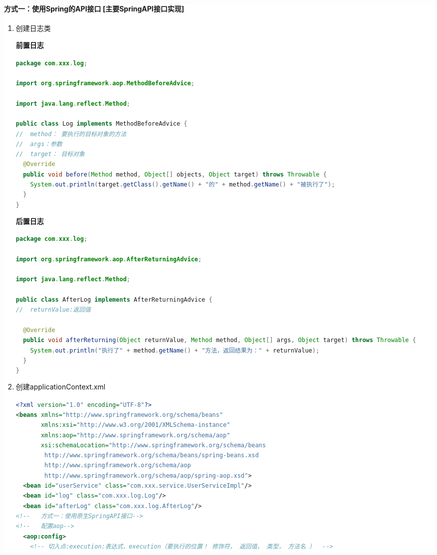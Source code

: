 

#### 方式一：使用Spring的API接口 [主要SpringAPI接口实现]

1. 创建日志类

   **前置日志**

   ```java
   package com.xxx.log;
   
   import org.springframework.aop.MethodBeforeAdvice;
   
   import java.lang.reflect.Method;
   
   public class Log implements MethodBeforeAdvice {
   //  method： 要执行的目标对象的方法
   //  args：参数
   //  target： 目标对象
     @Override
     public void before(Method method, Object[] objects, Object target) throws Throwable {
       System.out.println(target.getClass().getName() + "的" + method.getName() + "被执行了");
     }
   }
   
   ```

   **后置日志**

   ```java
   package com.xxx.log;
   
   import org.springframework.aop.AfterReturningAdvice;
   
   import java.lang.reflect.Method;
   
   public class AfterLog implements AfterReturningAdvice {
   //  returnValue:返回值
   
     @Override
     public void afterReturning(Object returnValue, Method method, Object[] args, Object target) throws Throwable {
       System.out.println("执行了" + method.getName() + "方法，返回结果为：" + returnValue);
     }
   }
   
   ```

   

2. 创建applicationContext.xml

   ```xml
   <?xml version="1.0" encoding="UTF-8"?>
   <beans xmlns="http://www.springframework.org/schema/beans"
          xmlns:xsi="http://www.w3.org/2001/XMLSchema-instance"
          xmlns:aop="http://www.springframework.org/schema/aop"
          xsi:schemaLocation="http://www.springframework.org/schema/beans
           http://www.springframework.org/schema/beans/spring-beans.xsd
           http://www.springframework.org/schema/aop
           http://www.springframework.org/schema/aop/spring-aop.xsd">
     <bean id="userService" class="com.xxx.service.UserServiceImpl"/>
     <bean id="log" class="com.xxx.log.Log"/>
     <bean id="afterLog" class="com.xxx.log.AfterLog"/>
   <!--   方式一：使用原生SpringAPI接口-->
   <!--   配置aop-->
     <aop:config>
       <!-- 切入点:execution:表达式，execution（要执行的位置！ 修饰符， 返回值， 类型， 方法名 ）  -->
   ```